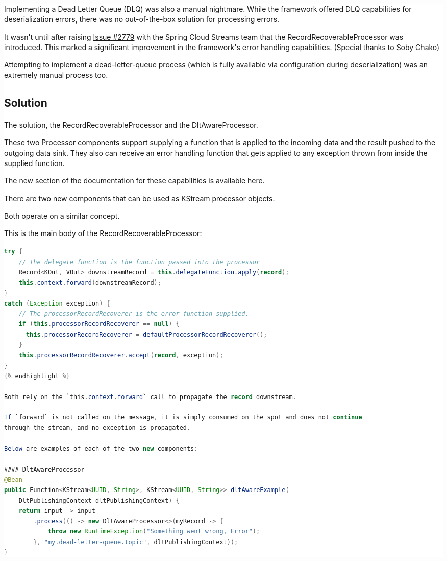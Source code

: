 
Implementing a Dead Letter Queue (DLQ) was also a manual nightmare. While the framework offered DLQ capabilities for deserialization errors, there was no out-of-the-box solution for processing errors.

It wasn't until after raising [Issue #2779][spring-cloud-stream-issues-2779] with the Spring Cloud Streams team that the RecordRecoverableProcessor was introduced. This marked a significant improvement in the framework's error handling capabilities.
(Special thanks to [Soby Chako][soby-chako])

Attempting to implement a dead-letter-queue process (which is fully available via configuration during deserialization)
was an extremely manual process too.

## Solution

The solution, the RecordRecoverableProcessor and the DltAwareProcessor.

These two Processor components support supplying a function that is applied to the
incoming data and the result pushed to the outgoing data sink. They also can receive an error handling
function that gets applied to any exception thrown from inside the supplied function.

The new section of the documentation for these capabilities is [available here][non-deserialization-error-scs-ks].

There are two new components that can be used as KStream processor objects.

Both operate on a similar concept.

This is the main body of the [RecordRecoverableProcessor][rrp]:

```java
try {
    // The delegate function is the function passed into the processor
    Record<KOut, VOut> downstreamRecord = this.delegateFunction.apply(record);
    this.context.forward(downstreamRecord);
}
catch (Exception exception) {
    // The processorRecordRecoverer is the error function supplied.
    if (this.processorRecordRecoverer == null) {
      this.processorRecordRecoverer = defaultProcessorRecordRecoverer();
    }
    this.processorRecordRecoverer.accept(record, exception);
}
{% endhighlight %}

Both rely on the `this.context.forward` call to propagate the record downstream.

If `forward` is not called on the message, it is simply consumed on the spot and does not continue
through the stream, and no exception is propagated.

Below are examples of each of the two new components:

#### DltAwareProcessor
@Bean
public Function<KStream<UUID, String>, KStream<UUID, String>> dltAwareExample(
    DltPublishingContext dltPublishingContext) {
    return input -> input
        .process(() -> new DltAwareProcessor<>(myRecord -> {
            throw new RuntimeException("Something went wrong, Error");
        }, "my.dead-letter-queue.topic", dltPublishingContext));
}
```


[scs-samples]: https://github.com/spring-cloud/spring-cloud-stream-samples
[spring-cloud-stream-documentation]: https://spring.io/projects/spring-cloud-stream
[kafka-streams-binder-documentation]: https://cloud.spring.io/spring-cloud-stream-binder-kafka/spring-cloud-stream-binder-kafka.html#_kafka_streams_binder
[deserialization-error-scs-ks]: https://cloud.spring.io/spring-cloud-stream-binder-kafka/spring-cloud-stream-binder-kafka.html#_handling_deserialization_exceptions
[non-deserialization-error-scs-ks]: https://cloud.spring.io/spring-cloud-stream-binder-kafka/spring-cloud-stream-binder-kafka.html#_handling_non_deserialization_exceptions
[soby-chako]: https://github.com/sobychacko
[spring-cloud-stream-issues-2779]: https://github.com/spring-cloud/spring-cloud-stream/issues/2779
[rrp]: https://github.com/spring-cloud/spring-cloud-stream/blob/main/binders/kafka-binder/spring-cloud-stream-binder-kafka-streams/src/main/java/org/springframework/cloud/stream/binder/kafka/streams/RecordRecoverableProcessor.java#L84